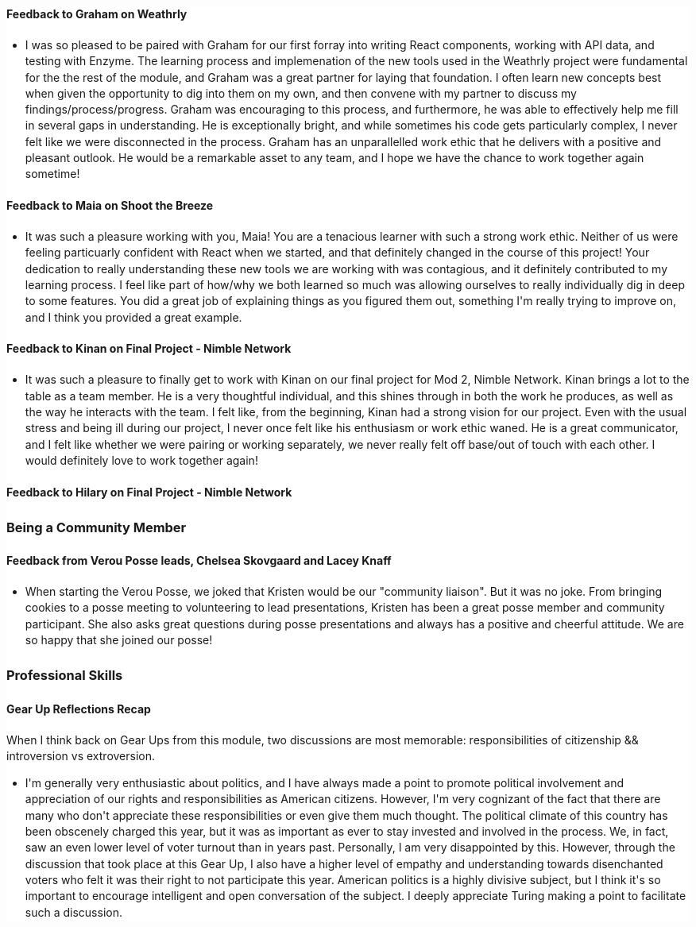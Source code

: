 #### Feedback to Graham on Weathrly 
* I was so pleased to be paired with Graham for our first forray into writing React components, working with API data, and testing with Enzyme. The learning process and implemenation of the new tools used in the Weathrly project were fundamental for the the rest of the module, and Graham was a great partner for laying that foundation. I often learn new concepts best when given the opportunity to dig into  them on my own, and then convene with my partner to discuss my findings/process/progress. Graham was encouraging to this process, and furthermore, he was able to effectively help me fill in several gaps in understanding. He is exceptionally bright, and while sometimes his code gets particularly complex, I never felt like we were disconnected in the process. Graham has an unparallelled work ethic that he delivers with a positive and pleasant outlook. He would be a remarkable asset to any team, and I hope we have the chance to work together again sometime!

#### Feedback to Maia on Shoot the Breeze 
* It was such a pleasure working with you, Maia! You are a tenacious learner with such a strong work ethic. Neither of us were feeling particuarly confident with React when we started, and that definitely changed in the course of this project! Your dedication to really understanding these new tools we are working with was contagious, and it definitely contributed to my learning process. I feel like part of how/why we both learned so much was allowing ourselves to really individually dig in deep to some features. You did a great job of explaining things as you figured them out, something I'm really trying to improve on, and I think you provided a great example.

#### Feedback to Kinan on Final Project - Nimble Network
* It was such a pleasure to finally get to work with Kinan on our final project for Mod 2, Nimble Network. Kinan brings a lot to the table as a team member. He is a very thoughtful individual, and this shines through in both the work he produces, as well as the way he interacts with the team. I felt like, from the beginning, Kinan had a strong vision for our project. Even with the usual stress and being ill during our project, I never once felt like his enthusiasm or work ethic waned. He is a great communicator, and I felt like whether we were pairing or working separately, we never really felt off base/out of touch with each other. I would definitely love to work together again!

#### Feedback to Hilary on Final Project - Nimble Network

### Being a Community Member

#### Feedback from Verou Posse leads, Chelsea Skovgaard and Lacey Knaff 
* When starting the Verou Posse, we joked that Kristen would be our "community liaison". But it was no joke. From bringing cookies to a posse meeting to volunteering to lead presentations, Kristen has been a great posse member and community participant. She also asks great questions during posse presentations and always has a positive and cheerful attitude. We are so happy that she joined our posse!

### Professional Skills 

#### Gear Up Reflections Recap 

When I think back on Gear Ups from this module, two discussions are most memorable: responsibilities of citizenship && introversion vs extroversion. 
* I'm generally very enthusiastic about politics, and I have always made a point to promote political involvement and appreciation of our rights and responsibilities as American citizens. However, I'm very cognizant of the fact that there are many who don't appreciate these responsibilities or even give them much thought. The political climate of this country has been obscenely charged this year, but it was as important as ever to stay invested and involved in the process. We, in fact, saw an even lower level of voter turnout than in years past. Personally, I am very disappointed by this. However, through the discussion that took place at this Gear Up, I also have a higher level of empathy and understanding towards disenchanted voters who felt it was their right to not participate this year. American politics is a highly divisive subject, but I think it's so important to encourage intelligent and open conversation of the subject. I deeply appreciate Turing making a point to facilitate such a discussion. 